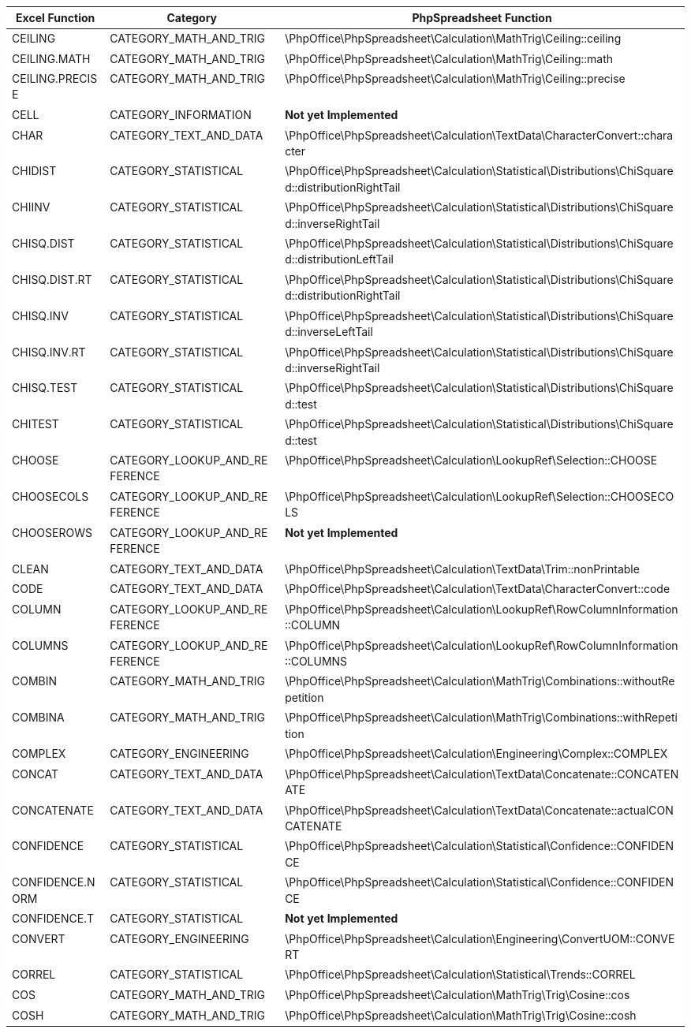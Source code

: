 Excel Function           | Category                       | PhpSpreadsheet Function
-------------------------|--------------------------------|--------------------------------------
CEILING                  | CATEGORY_MATH_AND_TRIG         | \PhpOffice\PhpSpreadsheet\Calculation\MathTrig\Ceiling::ceiling
CEILING.MATH             | CATEGORY_MATH_AND_TRIG         | \PhpOffice\PhpSpreadsheet\Calculation\MathTrig\Ceiling::math
CEILING.PRECISE          | CATEGORY_MATH_AND_TRIG         | \PhpOffice\PhpSpreadsheet\Calculation\MathTrig\Ceiling::precise
CELL                     | CATEGORY_INFORMATION           | **Not yet Implemented**
CHAR                     | CATEGORY_TEXT_AND_DATA         | \PhpOffice\PhpSpreadsheet\Calculation\TextData\CharacterConvert::character
CHIDIST                  | CATEGORY_STATISTICAL           | \PhpOffice\PhpSpreadsheet\Calculation\Statistical\Distributions\ChiSquared::distributionRightTail
CHIINV                   | CATEGORY_STATISTICAL           | \PhpOffice\PhpSpreadsheet\Calculation\Statistical\Distributions\ChiSquared::inverseRightTail
CHISQ.DIST               | CATEGORY_STATISTICAL           | \PhpOffice\PhpSpreadsheet\Calculation\Statistical\Distributions\ChiSquared::distributionLeftTail
CHISQ.DIST.RT            | CATEGORY_STATISTICAL           | \PhpOffice\PhpSpreadsheet\Calculation\Statistical\Distributions\ChiSquared::distributionRightTail
CHISQ.INV                | CATEGORY_STATISTICAL           | \PhpOffice\PhpSpreadsheet\Calculation\Statistical\Distributions\ChiSquared::inverseLeftTail
CHISQ.INV.RT             | CATEGORY_STATISTICAL           | \PhpOffice\PhpSpreadsheet\Calculation\Statistical\Distributions\ChiSquared::inverseRightTail
CHISQ.TEST               | CATEGORY_STATISTICAL           | \PhpOffice\PhpSpreadsheet\Calculation\Statistical\Distributions\ChiSquared::test
CHITEST                  | CATEGORY_STATISTICAL           | \PhpOffice\PhpSpreadsheet\Calculation\Statistical\Distributions\ChiSquared::test
CHOOSE                   | CATEGORY_LOOKUP_AND_REFERENCE  | \PhpOffice\PhpSpreadsheet\Calculation\LookupRef\Selection::CHOOSE
CHOOSECOLS               | CATEGORY_LOOKUP_AND_REFERENCE  | \PhpOffice\PhpSpreadsheet\Calculation\LookupRef\Selection::CHOOSECOLS
CHOOSEROWS               | CATEGORY_LOOKUP_AND_REFERENCE  | **Not yet Implemented**
CLEAN                    | CATEGORY_TEXT_AND_DATA         | \PhpOffice\PhpSpreadsheet\Calculation\TextData\Trim::nonPrintable
CODE                     | CATEGORY_TEXT_AND_DATA         | \PhpOffice\PhpSpreadsheet\Calculation\TextData\CharacterConvert::code
COLUMN                   | CATEGORY_LOOKUP_AND_REFERENCE  | \PhpOffice\PhpSpreadsheet\Calculation\LookupRef\RowColumnInformation::COLUMN
COLUMNS                  | CATEGORY_LOOKUP_AND_REFERENCE  | \PhpOffice\PhpSpreadsheet\Calculation\LookupRef\RowColumnInformation::COLUMNS
COMBIN                   | CATEGORY_MATH_AND_TRIG         | \PhpOffice\PhpSpreadsheet\Calculation\MathTrig\Combinations::withoutRepetition
COMBINA                  | CATEGORY_MATH_AND_TRIG         | \PhpOffice\PhpSpreadsheet\Calculation\MathTrig\Combinations::withRepetition
COMPLEX                  | CATEGORY_ENGINEERING           | \PhpOffice\PhpSpreadsheet\Calculation\Engineering\Complex::COMPLEX
CONCAT                   | CATEGORY_TEXT_AND_DATA         | \PhpOffice\PhpSpreadsheet\Calculation\TextData\Concatenate::CONCATENATE
CONCATENATE              | CATEGORY_TEXT_AND_DATA         | \PhpOffice\PhpSpreadsheet\Calculation\TextData\Concatenate::actualCONCATENATE
CONFIDENCE               | CATEGORY_STATISTICAL           | \PhpOffice\PhpSpreadsheet\Calculation\Statistical\Confidence::CONFIDENCE
CONFIDENCE.NORM          | CATEGORY_STATISTICAL           | \PhpOffice\PhpSpreadsheet\Calculation\Statistical\Confidence::CONFIDENCE
CONFIDENCE.T             | CATEGORY_STATISTICAL           | **Not yet Implemented**
CONVERT                  | CATEGORY_ENGINEERING           | \PhpOffice\PhpSpreadsheet\Calculation\Engineering\ConvertUOM::CONVERT
CORREL                   | CATEGORY_STATISTICAL           | \PhpOffice\PhpSpreadsheet\Calculation\Statistical\Trends::CORREL
COS                      | CATEGORY_MATH_AND_TRIG         | \PhpOffice\PhpSpreadsheet\Calculation\MathTrig\Trig\Cosine::cos
COSH                     | CATEGORY_MATH_AND_TRIG         | \PhpOffice\PhpSpreadsheet\Calculation\MathTrig\Trig\Cosine::cosh